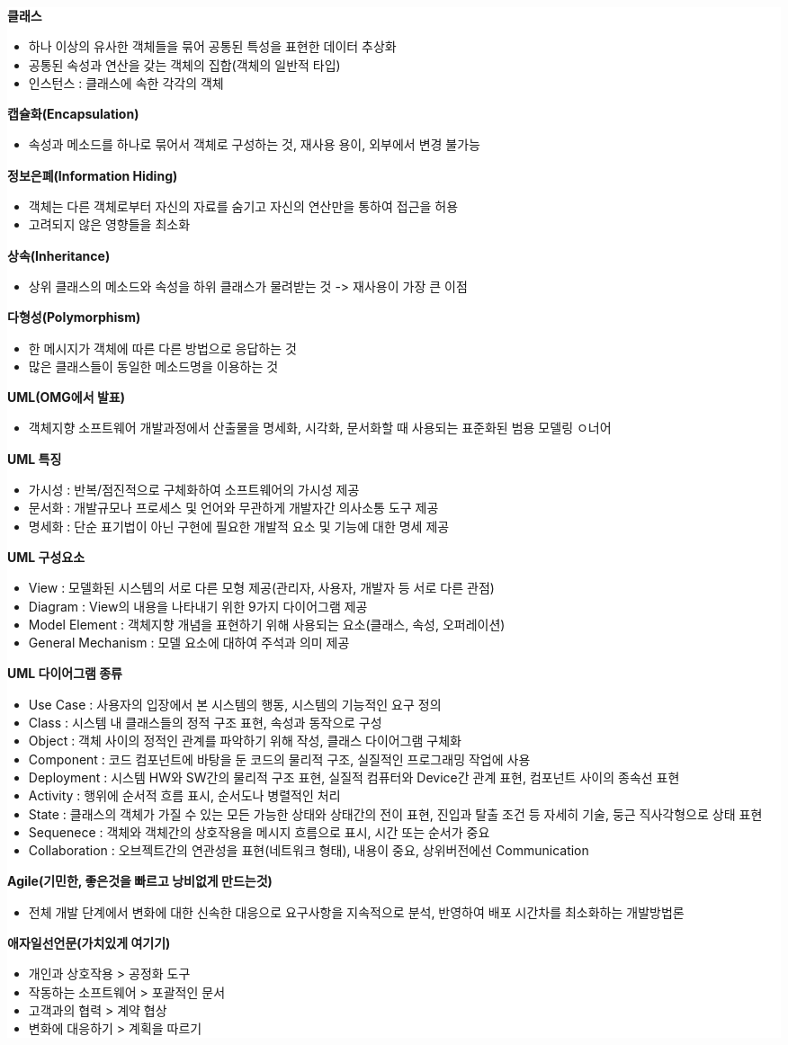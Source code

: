 **클래스**

- 하나 이상의 유사한 객체들을 묶어 공통된 특성을 표현한 데이터 추상화
- 공통된 속성과 연산을 갖는 객체의 집합(객체의 일반적 타입)
- 인스턴스 : 클래스에 속한 각각의 객체

**캡슐화(Encapsulation)**

- 속성과 메소드를 하나로 묶어서 객체로 구성하는 것, 재사용 용이, 외부에서 변경 불가능

**정보은폐(Information Hiding)**

- 객체는 다른 객체로부터 자신의 자료를 숨기고 자신의 연산만을 통하여 접근을 허용
- 고려되지 않은 영향들을 최소화

**상속(Inheritance)**

- 상위 클래스의 메소드와 속성을 하위 클래스가 물려받는 것 -> 재사용이 가장 큰 이점

**다형성(Polymorphism)**

- 한 메시지가 객체에 따른 다른 방법으로 응답하는 것
- 많은 클래스들이 동일한 메소드명을 이용하는 것

**UML(OMG에서 발표)**

- 객체지향 소프트웨어 개발과정에서 산출물을 명세화, 시각화, 문서화할 때 사용되는 표준화된 범용 모델링 ㅇ너어

**UML 특징**

- 가시성 : 반복/점진적으로 구체화하여 소프트웨어의 가시성 제공
- 문서화 : 개발규모나 프로세스 및 언어와 무관하게 개발자간 의사소통 도구 제공
- 명세화 : 단순 표기법이 아닌 구현에 필요한 개발적 요소 및 기능에 대한 명세 제공

**UML 구성요소**

- View : 모델화된 시스템의 서로 다른 모형 제공(관리자, 사용자, 개발자 등 서로 다른 관점)
- Diagram : View의 내용을 나타내기 위한 9가지 다이어그램 제공
- Model Element : 객체지향 개념을 표현하기 위해 사용되는 요소(클래스, 속성, 오퍼레이션)
- General Mechanism : 모델 요소에 대하여 주석과 의미 제공

**UML 다이어그램 종류**

- Use Case : 사용자의 입장에서 본 시스템의 행동, 시스템의 기능적인 요구 정의
- Class : 시스템 내 클래스들의 정적 구조 표현, 속성과 동작으로 구성
- Object : 객체 사이의 정적인 관계를 파악하기 위해 작성, 클래스 다이어그램 구체화
- Component : 코드 컴포넌트에 바탕을 둔 코드의 물리적 구조, 실질적인 프로그래밍 작업에 사용
- Deployment : 시스템 HW와 SW간의 물리적 구조 표현, 실질적 컴퓨터와 Device간 관계 표현, 컴포넌트 사이의 종속선 표현
- Activity : 행위에 순서적 흐름 표시, 순서도나 병렬적인 처리
- State : 클래스의 객체가 가질 수 있는 모든 가능한 상태와 상태간의 전이 표현, 진입과 탈출 조건 등 자세히 기술, 둥근 직사각형으로 상태 표현
- Sequenece : 객체와 객체간의 상호작용을 메시지 흐름으로 표시, 시간 또는 순서가 중요
- Collaboration : 오브젝트간의 연관성을 표현(네트워크 형태), 내용이 중요, 상위버전에선 Communication

**Agile(기민한, 좋은것을 빠르고 낭비없게 만드는것)**

- 전체 개발 단계에서 변화에 대한 신속한 대응으로 요구사항을 지속적으로 분석, 반영하여 배포 시간차를 최소화하는 개발방법론

**애자일선언문(가치있게 여기기)**

- 개인과 상호작용 > 공정화 도구
- 작동하는 소프트웨어 > 포괄적인 문서
- 고객과의 협력 > 계약 협상
- 변화에 대응하기 > 계획을 따르기
